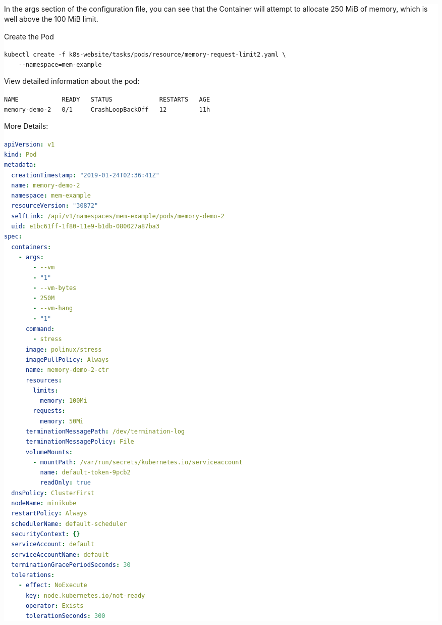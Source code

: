 In the args section of the configuration file, you can see that the Container will attempt to allocate 250 MiB of memory, which is well above the 100 MiB limit.

Create the Pod

```shell
kubectl create -f k8s-website/tasks/pods/resource/memory-request-limit2.yaml \
	--namespace=mem-example
```

View detailed information about the pod:

```shell
NAME            READY   STATUS             RESTARTS   AGE
memory-demo-2   0/1     CrashLoopBackOff   12         11h
```

More Details:

```yaml
apiVersion: v1
kind: Pod
metadata:
  creationTimestamp: "2019-01-24T02:36:41Z"
  name: memory-demo-2
  namespace: mem-example
  resourceVersion: "30872"
  selfLink: /api/v1/namespaces/mem-example/pods/memory-demo-2
  uid: e1bc61ff-1f80-11e9-b1db-080027a87ba3
spec:
  containers:
    - args:
        - --vm
        - "1"
        - --vm-bytes
        - 250M
        - --vm-hang
        - "1"
      command:
        - stress
      image: polinux/stress
      imagePullPolicy: Always
      name: memory-demo-2-ctr
      resources:
        limits:
          memory: 100Mi
        requests:
          memory: 50Mi
      terminationMessagePath: /dev/termination-log
      terminationMessagePolicy: File
      volumeMounts:
        - mountPath: /var/run/secrets/kubernetes.io/serviceaccount
          name: default-token-9pcb2
          readOnly: true
  dnsPolicy: ClusterFirst
  nodeName: minikube
  restartPolicy: Always
  schedulerName: default-scheduler
  securityContext: {}
  serviceAccount: default
  serviceAccountName: default
  terminationGracePeriodSeconds: 30
  tolerations:
    - effect: NoExecute
      key: node.kubernetes.io/not-ready
      operator: Exists
      tolerationSeconds: 300
```